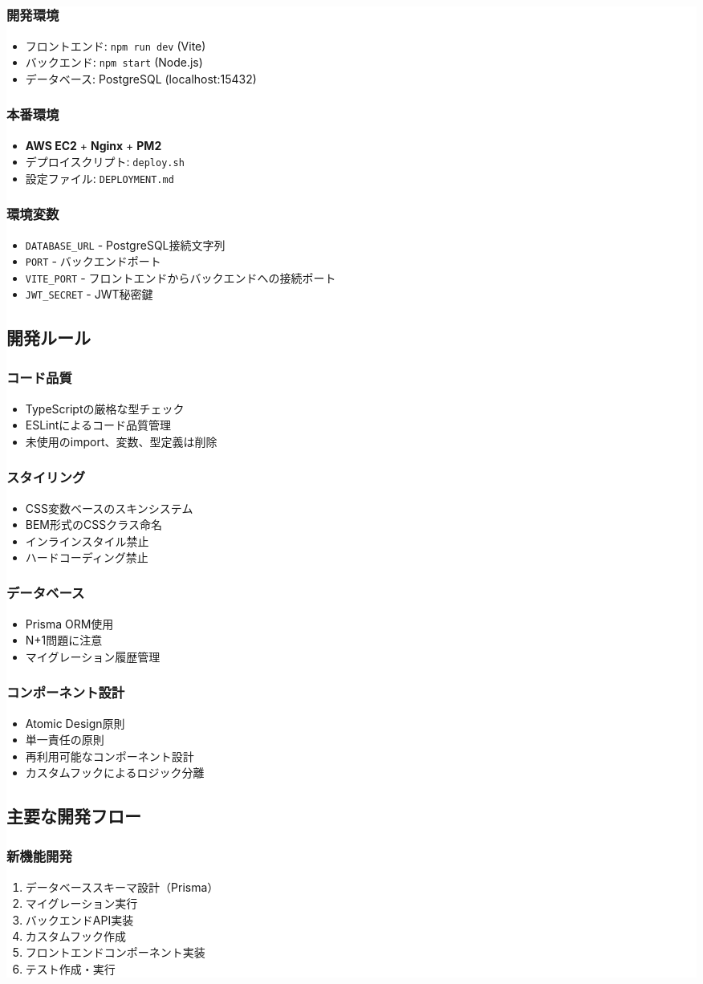 ### 開発環境
- フロントエンド: `npm run dev` (Vite)
- バックエンド: `npm start` (Node.js)
- データベース: PostgreSQL (localhost:15432)

### 本番環境
- **AWS EC2** + **Nginx** + **PM2**
- デプロイスクリプト: `deploy.sh`
- 設定ファイル: `DEPLOYMENT.md`

### 環境変数
- `DATABASE_URL` - PostgreSQL接続文字列
- `PORT` - バックエンドポート
- `VITE_PORT` - フロントエンドからバックエンドへの接続ポート
- `JWT_SECRET` - JWT秘密鍵

## 開発ルール

### コード品質
- TypeScriptの厳格な型チェック
- ESLintによるコード品質管理
- 未使用のimport、変数、型定義は削除

### スタイリング
- CSS変数ベースのスキンシステム
- BEM形式のCSSクラス命名
- インラインスタイル禁止
- ハードコーディング禁止

### データベース
- Prisma ORM使用
- N+1問題に注意
- マイグレーション履歴管理

### コンポーネント設計
- Atomic Design原則
- 単一責任の原則
- 再利用可能なコンポーネント設計
- カスタムフックによるロジック分離

## 主要な開発フロー

### 新機能開発
1. データベーススキーマ設計（Prisma）
2. マイグレーション実行
3. バックエンドAPI実装
4. カスタムフック作成
5. フロントエンドコンポーネント実装
6. テスト作成・実行
